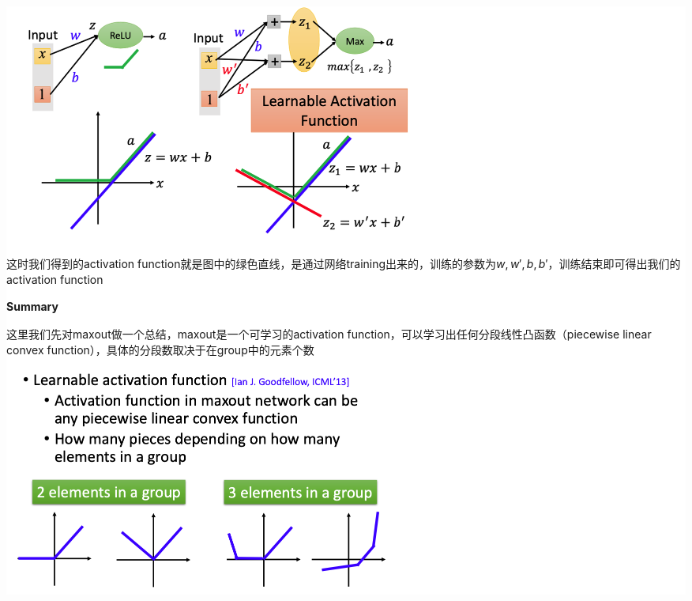 <img src="../image/image-20200607150829520.png" alt="image-20200607150829520" style="zoom:50%;" />

这时我们得到的activation function就是图中的绿色直线，是通过网络training出来的，训练的参数为$w,w',b,b'$，训练结束即可得出我们的activation function

**Summary**

这里我们先对maxout做一个总结，maxout是一个可学习的activation function，可以学习出任何分段线性凸函数（piecewise linear convex function），具体的分段数取决于在group中的元素个数

<img src="../image/image-20200607151653515.png" alt="image-20200607151653515" style="zoom:50%;" />
